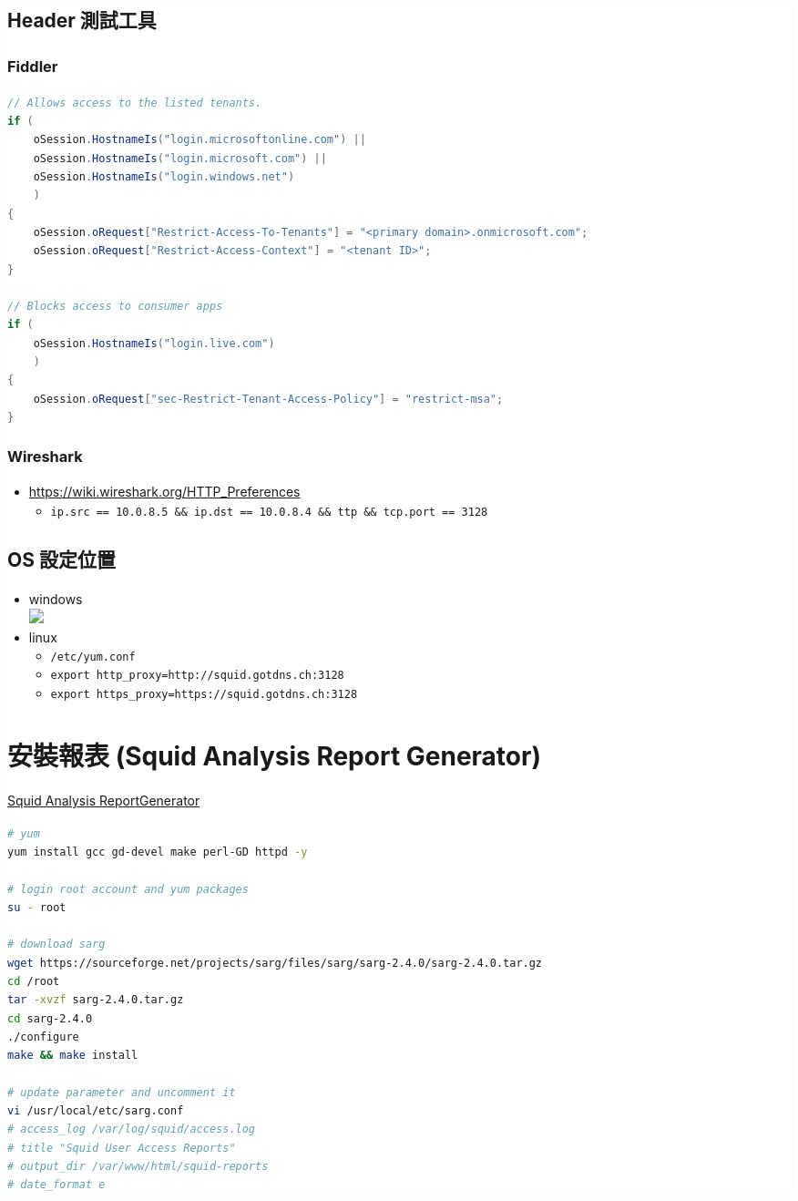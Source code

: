 ## Header 測試工具
### Fiddler
```csharp
// Allows access to the listed tenants.
if (
    oSession.HostnameIs("login.microsoftonline.com") ||
    oSession.HostnameIs("login.microsoft.com") ||
    oSession.HostnameIs("login.windows.net")
    )
{
    oSession.oRequest["Restrict-Access-To-Tenants"] = "<primary domain>.onmicrosoft.com";
    oSession.oRequest["Restrict-Access-Context"] = "<tenant ID>";
}

// Blocks access to consumer apps
if (
    oSession.HostnameIs("login.live.com")
    )
{
    oSession.oRequest["sec-Restrict-Tenant-Access-Policy"] = "restrict-msa";
}
```

### Wireshark
- https://wiki.wireshark.org/HTTP_Preferences
    - `ip.src == 10.0.8.5 && ip.dst == 10.0.8.4 && ttp && tcp.port == 3128`

## OS 設定位置
- windows
    <br><img src="https://raw.githubusercontent.com/ShaqtinAFool/gitbook/master/img/proxy/proxy-on-windows-config.png" width=350>
- linux
    - `/etc/yum.conf`
    - `export http_proxy=http://squid.gotdns.ch:3128`
    - `export https_proxy=https://squid.gotdns.ch:3128`

# 安裝報表 (Squid Analysis Report Generator)
[Squid Analysis ReportGenerator](https://www.tecmint.com/sarg-squid-analysis-report-generator-and-internet-bandwidth-monitoring-tool/)
```bash
# yum
yum install gcc gd-devel make perl-GD httpd -y

# login root account and yum packages
su - root

# download sarg
wget https://sourceforge.net/projects/sarg/files/sarg/sarg-2.4.0/sarg-2.4.0.tar.gz
cd /root
tar -xvzf sarg-2.4.0.tar.gz
cd sarg-2.4.0
./configure
make && make install

# update parameter and uncomment it
vi /usr/local/etc/sarg.conf
# access_log /var/log/squid/access.log
# title "Squid User Access Reports"
# output_dir /var/www/html/squid-reports
# date_format e

```